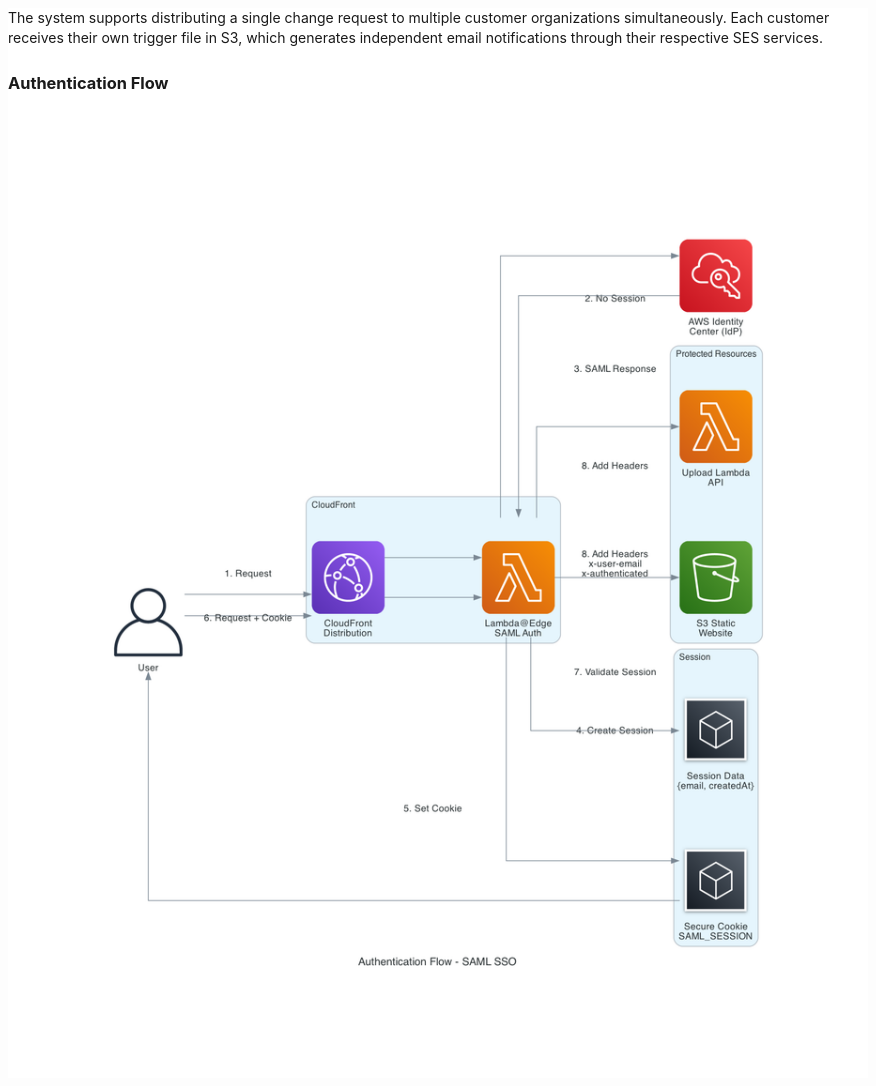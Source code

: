 The system supports distributing a single change request to multiple customer organizations simultaneously. Each customer receives their own trigger file in S3, which generates independent email notifications through their respective SES services.

### Authentication Flow

![SAML SSO Authentication](../generated-diagrams/authentication-flow.png)
